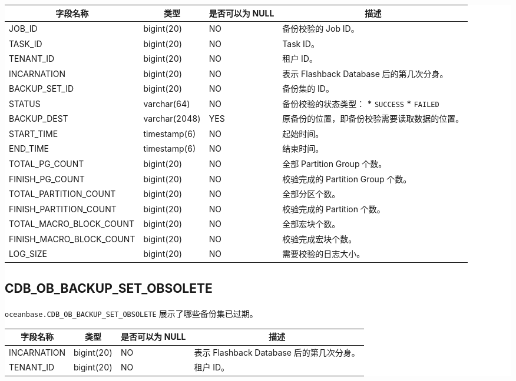 
|         **字段名称**         |    **类型**     | **是否可以为 NULL** |                                                                  **描述**                                                                   |
|--------------------------|---------------|----------------|-------------------------------------------------------------------------------------------------------------------------------------------|
| JOB_ID                   | bigint(20)    | NO             | 备份校验的 Job ID。                                                                                                                             |
| TASK_ID                  | bigint(20)    | NO             | Task ID。                                                                                                                                  |
| TENANT_ID                | bigint(20)    | NO             | 租户 ID。                                                                                                                                    |
| INCARNATION              | bigint(20)    | NO             | 表示 Flashback Database 后的第几次分身。                                                                                                            |
| BACKUP_SET_ID            | bigint(20)    | NO             | 备份集的 ID。                                                                                                                                  |
| STATUS                   | varchar(64)   | NO             | 备份校验的状态类型： * `SUCCESS`   * `FAILED`    |
| BACKUP_DEST              | varchar(2048) | YES            | 原备份的位置，即备份校验需要读取数据的位置。                                                                                                                    |
| START_TIME               | timestamp(6)  | NO             | 起始时间。                                                                                                                                     |
| END_TIME                 | timestamp(6)  | NO             | 结束时间。                                                                                                                                     |
| TOTAL_PG_COUNT           | bigint(20)    | NO             | 全部 Partition Group 个数。                                                                                                                    |
| FINISH_PG_COUNT          | bigint(20)    | NO             | 校验完成的 Partition Group 个数。                                                                                                                 |
| TOTAL_PARTITION_COUNT    | bigint(20)    | NO             | 全部分区个数。                                                                                                                                   |
| FINISH_PARTITION_COUNT   | bigint(20)    | NO             | 校验完成的 Partition 个数。                                                                                                                       |
| TOTAL_MACRO_BLOCK_COUNT  | bigint(20)    | NO             | 全部宏块个数。                                                                                                                                   |
| FINISH_MACRO_BLOCK_COUNT | bigint(20)    | NO             | 校验完成宏块个数。                                                                                                                                 |
| LOG_SIZE                 | bigint(20)    | NO             | 需要校验的日志大小。                                                                                                                                |



CDB_OB_BACKUP_SET_OBSOLETE 
-----------------------------------------------

`oceanbase.CDB_OB_BACKUP_SET_OBSOLETE` 展示了哪些备份集已过期。


|           字段名称            |      类型       | 是否可以为 NULL |                                                                                                                                                                                                                          描述                                                                                                                                                                                                                           |
|---------------------------|---------------|------------|-------------------------------------------------------------------------------------------------------------------------------------------------------------------------------------------------------------------------------------------------------------------------------------------------------------------------------------------------------------------------------------------------------------------------------------------------------|
| INCARNATION               | bigint(20)    | NO         | 表示 Flashback Database 后的第几次分身。                                                                                                                                                                                                                                                                                                                                                                                                                        |
| TENANT_ID                 | bigint(20)    | NO         | 租户 ID。                                                                                                                                                                                                                                                                                                                                                                                                                                                |